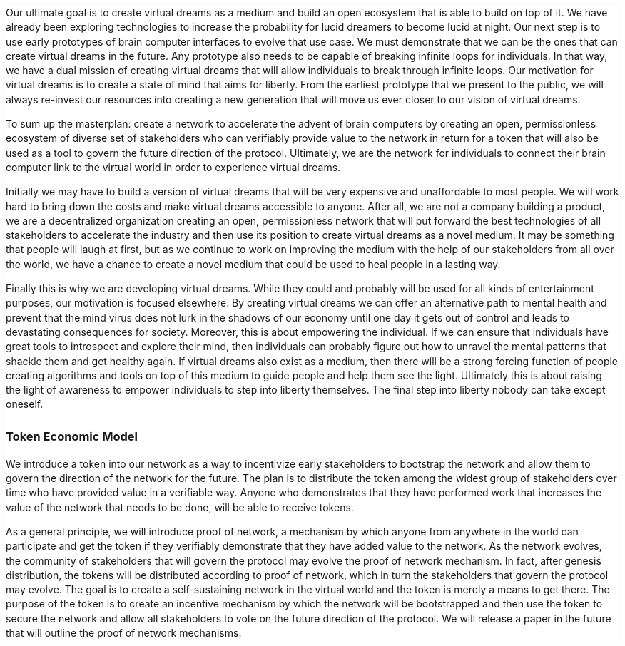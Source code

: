 Our ultimate goal is to create virtual dreams as a medium and build an open ecosystem that is able to build on top of it. We have already been exploring technologies to increase the probability for lucid dreamers to become lucid at night. Our next step is to use early prototypes of brain computer interfaces to evolve that use case. We must demonstrate that we can be the ones that can create virtual dreams in the future. Any prototype also needs to be capable of breaking infinite loops for individuals. In that way, we have a dual mission of creating virtual dreams that will allow individuals to break through infinite loops. Our motivation for virtual dreams is to create a state of mind that aims for liberty. From the earliest prototype that we present to the public, we will always re-invest our resources into creating a new generation that will move us ever closer to our vision of virtual dreams.

To sum up the masterplan: create a network to accelerate the advent of brain computers by creating an open, permissionless ecosystem of diverse set of stakeholders who can verifiably provide value to the network in return for a token that will also be used as a tool to govern the future direction of the protocol. Ultimately, we are the network for individuals to connect their brain computer link to the virtual world in order to experience virtual dreams.

Initially we may have to build a version of virtual dreams that will be very expensive and unaffordable to most people. We will work hard to bring down the costs and make virtual dreams accessible to anyone. After all, we are not a company building a product, we are a decentralized organization creating an open, permissionless network that will put forward the best technologies of all stakeholders to accelerate the industry and then use its position to create virtual dreams as a novel medium. It may be something that people will laugh at first, but as we continue to work on improving the medium with the help of our stakeholders from all over the world, we have a chance to create a novel medium that could be used to heal people in a lasting way.

Finally this is why we are developing virtual dreams. While they could and probably will be used for all kinds of entertainment purposes, our motivation is focused elsewhere. By creating virtual dreams we can offer an alternative path to mental health and prevent that the mind virus does not lurk in the shadows of our economy until one day it gets out of control and leads to devastating consequences for society. Moreover, this is about empowering the individual. If we can ensure that individuals have great tools to introspect and explore their mind, then individuals can probably figure out how to unravel the mental patterns that shackle them and get healthy again. If virtual dreams also exist as a medium, then there will be a strong forcing function of people creating algorithms and tools on top of this medium to guide people and help them see the light. Ultimately this is about raising the light of awareness to empower individuals to step into liberty themselves. The final step into liberty nobody can take except oneself. 


### Token Economic Model

We introduce a token into our network as a way to incentivize early stakeholders to bootstrap the network and allow them to govern the direction of the network for the future. The plan is to distribute the token among the widest group of stakeholders over time who have provided value in a verifiable way. Anyone who demonstrates that they have performed work that increases the value of the network that needs to be done, will be able to receive tokens.

As a general principle, we will introduce proof of network, a mechanism by which anyone from anywhere in the world can participate and get the token if they verifiably demonstrate that they have added value to the network. As the network evolves, the community of stakeholders that will govern the protocol may evolve the proof of network mechanism. In fact, after genesis distribution, the tokens will be distributed according to proof of network, which in turn the stakeholders that govern the protocol may evolve. The goal is to create a self-sustaining network in the virtual world and the token is merely a means to get there. The purpose of the token is to create an incentive mechanism by which the network will be bootstrapped and then use the token to secure the network and allow all stakeholders to vote on the future direction of the protocol. We will release a paper in the future that will outline the proof of network mechanisms.
